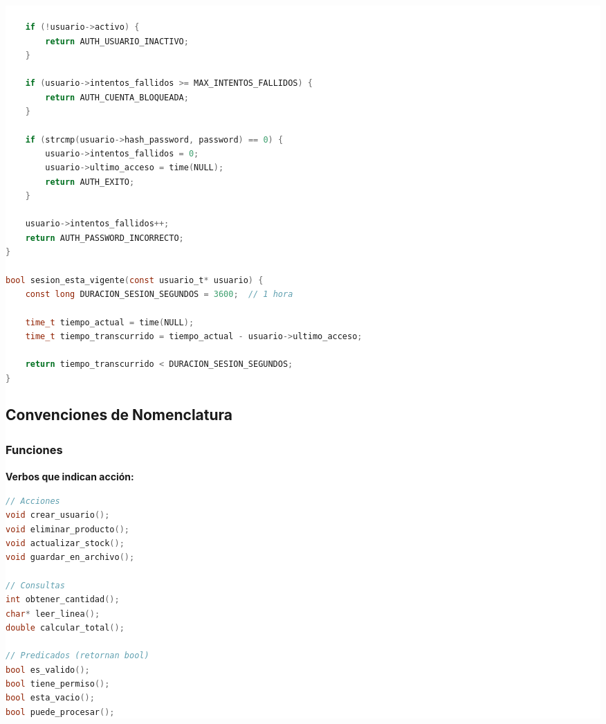 ```c
    
    if (!usuario->activo) {
        return AUTH_USUARIO_INACTIVO;
    }
    
    if (usuario->intentos_fallidos >= MAX_INTENTOS_FALLIDOS) {
        return AUTH_CUENTA_BLOQUEADA;
    }
    
    if (strcmp(usuario->hash_password, password) == 0) {
        usuario->intentos_fallidos = 0;
        usuario->ultimo_acceso = time(NULL);
        return AUTH_EXITO;
    }
    
    usuario->intentos_fallidos++;
    return AUTH_PASSWORD_INCORRECTO;
}

bool sesion_esta_vigente(const usuario_t* usuario) {
    const long DURACION_SESION_SEGUNDOS = 3600;  // 1 hora
    
    time_t tiempo_actual = time(NULL);
    time_t tiempo_transcurrido = tiempo_actual - usuario->ultimo_acceso;
    
    return tiempo_transcurrido < DURACION_SESION_SEGUNDOS;
}
```

## Convenciones de Nomenclatura

### Funciones

**Verbos que indican acción:**

```c
// Acciones
void crear_usuario();
void eliminar_producto();
void actualizar_stock();
void guardar_en_archivo();

// Consultas
int obtener_cantidad();
char* leer_linea();
double calcular_total();

// Predicados (retornan bool)
bool es_valido();
bool tiene_permiso();
bool esta_vacio();
bool puede_procesar();
```
